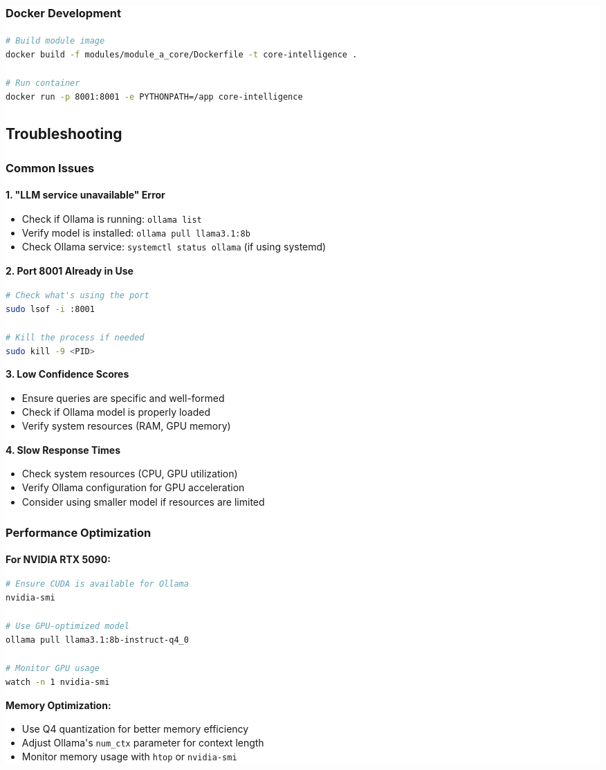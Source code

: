 ### Docker Development
```bash
# Build module image
docker build -f modules/module_a_core/Dockerfile -t core-intelligence .

# Run container
docker run -p 8001:8001 -e PYTHONPATH=/app core-intelligence
```

## Troubleshooting

### Common Issues

**1. "LLM service unavailable" Error**
- Check if Ollama is running: `ollama list`
- Verify model is installed: `ollama pull llama3.1:8b`
- Check Ollama service: `systemctl status ollama` (if using systemd)

**2. Port 8001 Already in Use**
```bash
# Check what's using the port
sudo lsof -i :8001

# Kill the process if needed
sudo kill -9 <PID>
```

**3. Low Confidence Scores**
- Ensure queries are specific and well-formed
- Check if Ollama model is properly loaded
- Verify system resources (RAM, GPU memory)

**4. Slow Response Times**
- Check system resources (CPU, GPU utilization)
- Verify Ollama configuration for GPU acceleration
- Consider using smaller model if resources are limited

### Performance Optimization

**For NVIDIA RTX 5090:**
```bash
# Ensure CUDA is available for Ollama
nvidia-smi

# Use GPU-optimized model
ollama pull llama3.1:8b-instruct-q4_0

# Monitor GPU usage
watch -n 1 nvidia-smi
```

**Memory Optimization:**
- Use Q4 quantization for better memory efficiency
- Adjust Ollama's `num_ctx` parameter for context length
- Monitor memory usage with `htop` or `nvidia-smi`
